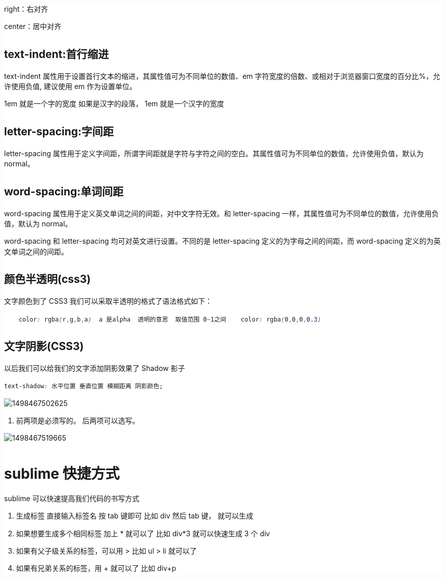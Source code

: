 right：右对齐

center：居中对齐

## text-indent:首行缩进

text-indent 属性用于设置首行文本的缩进，其属性值可为不同单位的数值、em 字符宽度的倍数、或相对于浏览器窗口宽度的百分比%，允许使用负值, 建议使用 em 作为设置单位。

1em 就是一个字的宽度 如果是汉字的段落， 1em 就是一个汉字的宽度

## letter-spacing:字间距

letter-spacing 属性用于定义字间距，所谓字间距就是字符与字符之间的空白。其属性值可为不同单位的数值，允许使用负值，默认为 normal。

## word-spacing:单词间距

word-spacing 属性用于定义英文单词之间的间距，对中文字符无效。和 letter-spacing 一样，其属性值可为不同单位的数值，允许使用负值，默认为 normal。

word-spacing 和 letter-spacing 均可对英文进行设置。不同的是 letter-spacing 定义的为字母之间的间距，而 word-spacing 定义的为英文单词之间的间距。

## 颜色半透明(css3)

文字颜色到了 CSS3 我们可以采取半透明的格式了语法格式如下：

```css
    color: rgba(r,g,b,a)  a 是alpha  透明的意思  取值范围 0~1之间    color: rgba(0,0,0,0.3)
```

## 文字阴影(CSS3)

以后我们可以给我们的文字添加阴影效果了 Shadow 影子

```css
text-shadow: 水平位置 垂直位置 模糊距离 阴影颜色;
```

![1498467502625](media/1498467502625.png)

1. 前两项是必须写的。 后两项可以选写。

![1498467519665](media/1498467519665.png)

# sublime 快捷方式

sublime 可以快速提高我们代码的书写方式

1. 生成标签 直接输入标签名 按 tab 键即可 比如 div 然后 tab 键， 就可以生成 <div></div>

2. 如果想要生成多个相同标签 加上 * 就可以了 比如 div*3 就可以快速生成 3 个 div

3. 如果有父子级关系的标签，可以用 > 比如 ul > li 就可以了

4. 如果有兄弟关系的标签，用 + 就可以了 比如 div+p
